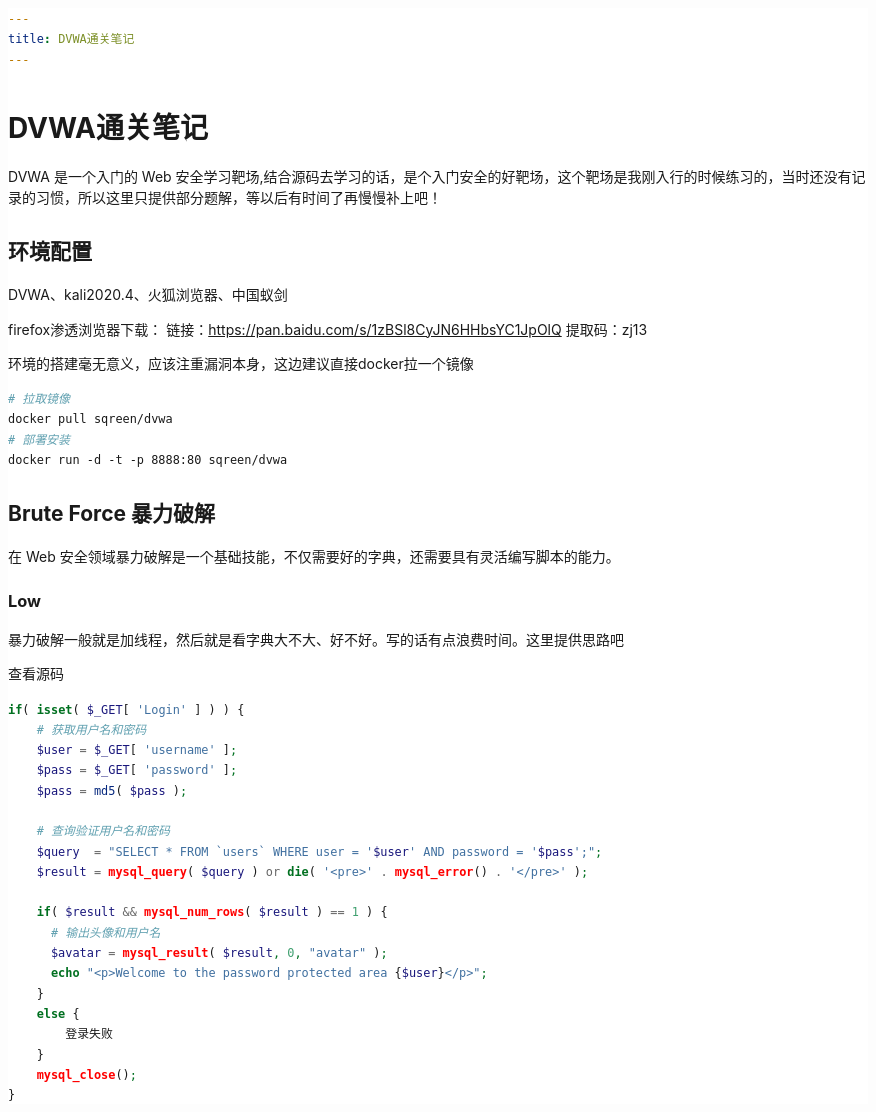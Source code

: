 ```yaml
---
title: DVWA通关笔记
---
```


# DVWA通关笔记

DVWA 是一个入门的 Web 安全学习靶场,结合源码去学习的话，是个入门安全的好靶场，这个靶场是我刚入行的时候练习的，当时还没有记录的习惯，所以这里只提供部分题解，等以后有时间了再慢慢补上吧！

## 环境配置

DVWA、kali2020.4、火狐浏览器、中国蚁剑

firefox渗透浏览器下载：
链接：https://pan.baidu.com/s/1zBSl8CyJN6HHbsYC1JpOlQ 
提取码：zj13 

环境的搭建毫无意义，应该注重漏洞本身，这边建议直接docker拉一个镜像


```dockerfile
# 拉取镜像
docker pull sqreen/dvwa
# 部署安装
docker run -d -t -p 8888:80 sqreen/dvwa
```

## Brute Force 暴力破解

在 Web 安全领域暴力破解是一个基础技能，不仅需要好的字典，还需要具有灵活编写脚本的能力。

### Low

暴力破解一般就是加线程，然后就是看字典大不大、好不好。写的话有点浪费时间。这里提供思路吧

查看源码

```php
if( isset( $_GET[ 'Login' ] ) ) {
    # 获取用户名和密码
    $user = $_GET[ 'username' ];
    $pass = $_GET[ 'password' ];
    $pass = md5( $pass );

    # 查询验证用户名和密码
    $query  = "SELECT * FROM `users` WHERE user = '$user' AND password = '$pass';";
    $result = mysql_query( $query ) or die( '<pre>' . mysql_error() . '</pre>' );

    if( $result && mysql_num_rows( $result ) == 1 ) {
      # 输出头像和用户名
      $avatar = mysql_result( $result, 0, "avatar" );
      echo "<p>Welcome to the password protected area {$user}</p>";
    }
    else {
        登录失败
    }
    mysql_close();
}
```
